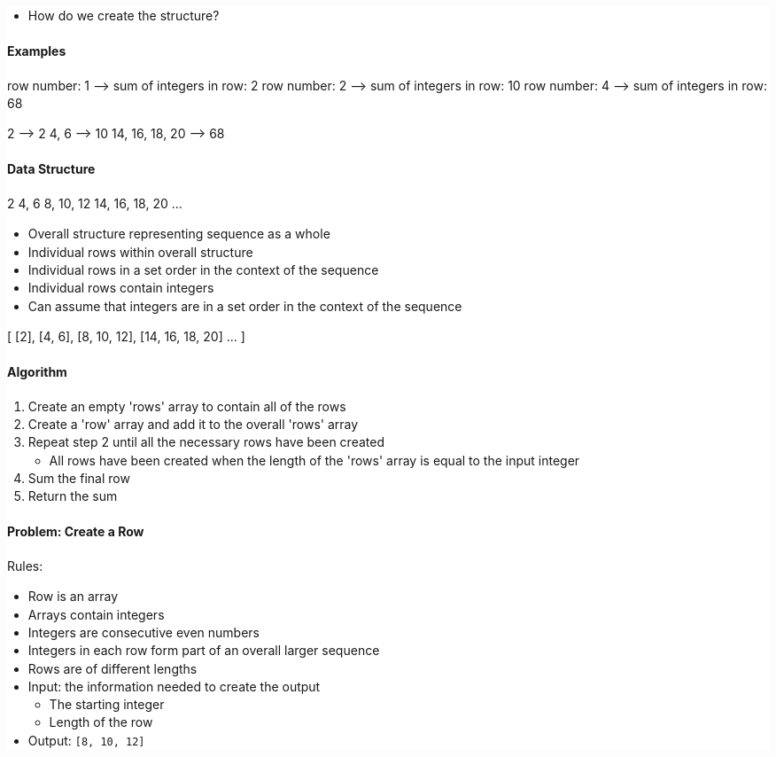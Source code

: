 - How do we create the structure?

#### Examples

row number: 1 --> sum of integers in row: 2
row number: 2 --> sum of integers in row: 10
row number: 4 --> sum of integers in row: 68

2 --> 2
4, 6 --> 10
14, 16, 18, 20 --> 68

#### Data Structure

2
4, 6
8, 10, 12
14, 16, 18, 20
...

- Overall structure representing sequence as a whole
- Individual rows within overall structure
- Individual rows in a set order in the context of the sequence
- Individual rows contain integers
- Can assume that integers are in a set order in the context of the sequence

[
  [2],
  [4, 6],
  [8, 10, 12],
  [14, 16, 18, 20]
  ...
]

#### Algorithm

1. Create an empty 'rows' array to contain all of the rows
2. Create a 'row' array and add it to the overall 'rows' array
3. Repeat step 2 until all the necessary rows have been created
   - All rows have been created when the length of the 'rows' array is equal to the input integer
4. Sum the final row
5. Return the sum

#### Problem: Create a Row

Rules:

- Row is an array
- Arrays contain integers
- Integers are consecutive even numbers
- Integers in each row form part of an overall larger sequence
- Rows are of different lengths
- Input: the information needed to create the output
  - The starting integer
  - Length of the row
- Output: `[8, 10, 12]`

